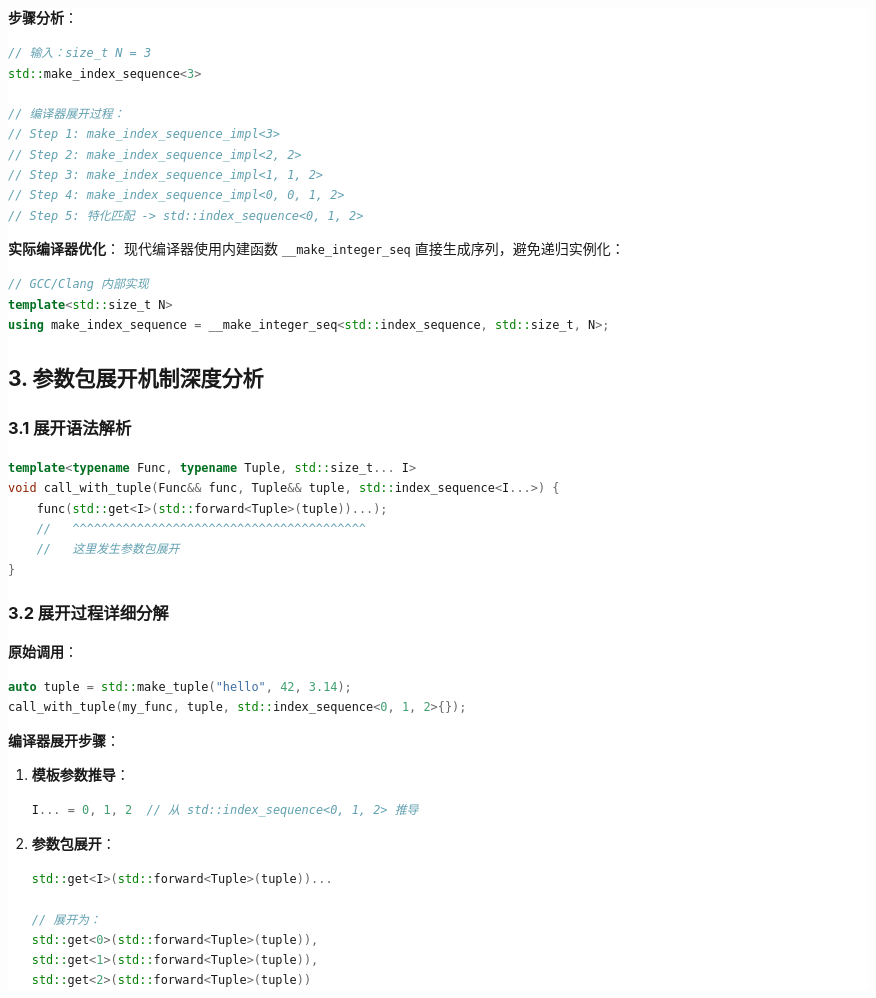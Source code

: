 **步骤分析**：
```cpp
// 输入：size_t N = 3
std::make_index_sequence<3>

// 编译器展开过程：
// Step 1: make_index_sequence_impl<3>
// Step 2: make_index_sequence_impl<2, 2>  
// Step 3: make_index_sequence_impl<1, 1, 2>
// Step 4: make_index_sequence_impl<0, 0, 1, 2>
// Step 5: 特化匹配 -> std::index_sequence<0, 1, 2>
```

**实际编译器优化**：
现代编译器使用内建函数 `__make_integer_seq` 直接生成序列，避免递归实例化：

```cpp
// GCC/Clang 内部实现
template<std::size_t N>
using make_index_sequence = __make_integer_seq<std::index_sequence, std::size_t, N>;
```

## 3. 参数包展开机制深度分析

### 3.1 展开语法解析

```cpp
template<typename Func, typename Tuple, std::size_t... I>
void call_with_tuple(Func&& func, Tuple&& tuple, std::index_sequence<I...>) {
    func(std::get<I>(std::forward<Tuple>(tuple))...);
    //   ^^^^^^^^^^^^^^^^^^^^^^^^^^^^^^^^^^^^^^^^^
    //   这里发生参数包展开
}
```

### 3.2 展开过程详细分解

**原始调用**：
```cpp
auto tuple = std::make_tuple("hello", 42, 3.14);
call_with_tuple(my_func, tuple, std::index_sequence<0, 1, 2>{});
```

**编译器展开步骤**：

1. **模板参数推导**：
   ```cpp
   I... = 0, 1, 2  // 从 std::index_sequence<0, 1, 2> 推导
   ```

2. **参数包展开**：
   ```cpp
   std::get<I>(std::forward<Tuple>(tuple))...
   
   // 展开为：
   std::get<0>(std::forward<Tuple>(tuple)),
   std::get<1>(std::forward<Tuple>(tuple)),
   std::get<2>(std::forward<Tuple>(tuple))
   ```
